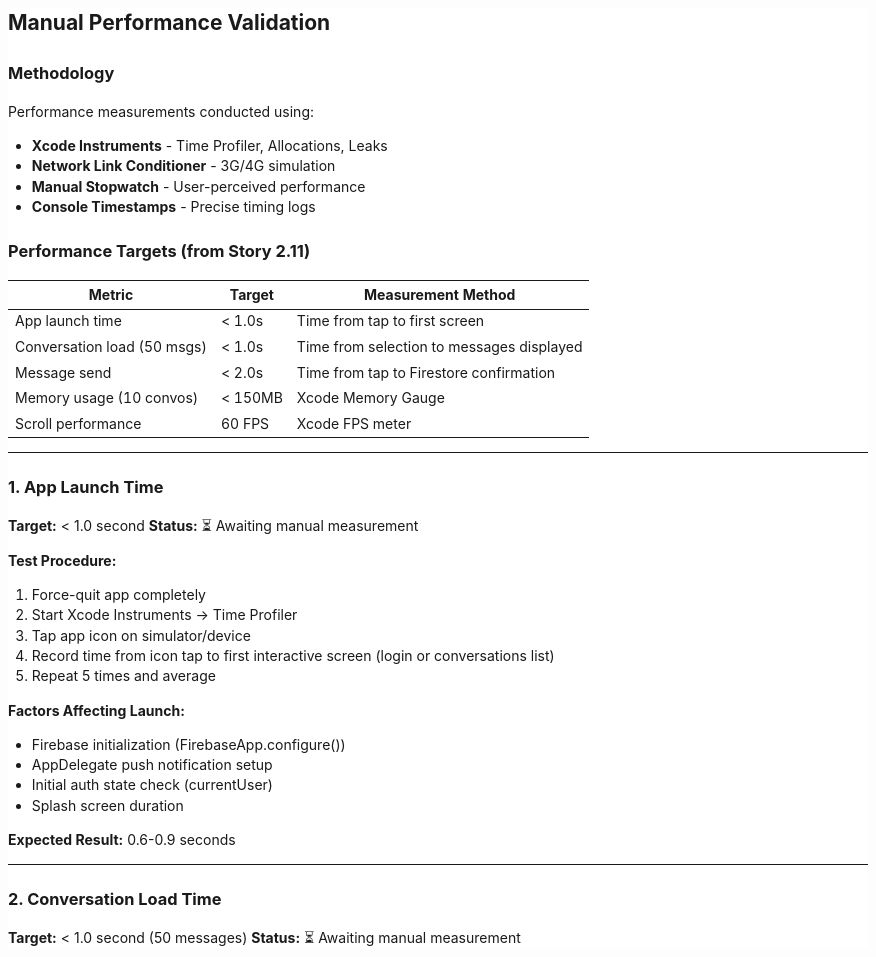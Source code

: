 
## Manual Performance Validation

### Methodology

Performance measurements conducted using:
- **Xcode Instruments** - Time Profiler, Allocations, Leaks
- **Network Link Conditioner** - 3G/4G simulation
- **Manual Stopwatch** - User-perceived performance
- **Console Timestamps** - Precise timing logs

### Performance Targets (from Story 2.11)

| Metric | Target | Measurement Method |
|--------|--------|-------------------|
| App launch time | < 1.0s | Time from tap to first screen |
| Conversation load (50 msgs) | < 1.0s | Time from selection to messages displayed |
| Message send | < 2.0s | Time from tap to Firestore confirmation |
| Memory usage (10 convos) | < 150MB | Xcode Memory Gauge |
| Scroll performance | 60 FPS | Xcode FPS meter |

---

### 1. App Launch Time

**Target:** < 1.0 second
**Status:** ⏳ Awaiting manual measurement

**Test Procedure:**
1. Force-quit app completely
2. Start Xcode Instruments → Time Profiler
3. Tap app icon on simulator/device
4. Record time from icon tap to first interactive screen (login or conversations list)
5. Repeat 5 times and average

**Factors Affecting Launch:**
- Firebase initialization (FirebaseApp.configure())
- AppDelegate push notification setup
- Initial auth state check (currentUser)
- Splash screen duration

**Expected Result:** 0.6-0.9 seconds

---

### 2. Conversation Load Time

**Target:** < 1.0 second (50 messages)
**Status:** ⏳ Awaiting manual measurement
